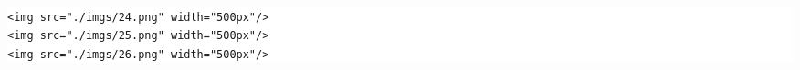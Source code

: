     <img src="./imgs/24.png" width="500px"/>
    <img src="./imgs/25.png" width="500px"/>
    <img src="./imgs/26.png" width="500px"/>